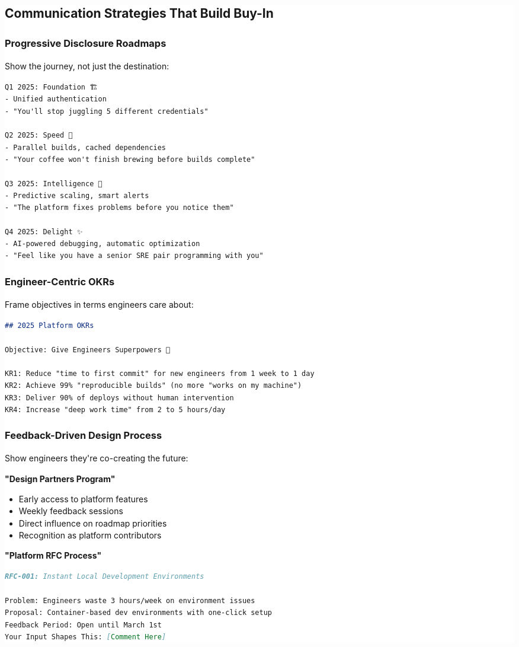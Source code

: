 ## Communication Strategies That Build Buy-In

### Progressive Disclosure Roadmaps

Show the journey, not just the destination:

```
Q1 2025: Foundation 🏗️
- Unified authentication
- "You'll stop juggling 5 different credentials"

Q2 2025: Speed 🚀
- Parallel builds, cached dependencies
- "Your coffee won't finish brewing before builds complete"

Q3 2025: Intelligence 🧠
- Predictive scaling, smart alerts
- "The platform fixes problems before you notice them"

Q4 2025: Delight ✨
- AI-powered debugging, automatic optimization
- "Feel like you have a senior SRE pair programming with you"
```

### Engineer-Centric OKRs

Frame objectives in terms engineers care about:

```markdown
## 2025 Platform OKRs

Objective: Give Engineers Superpowers 🦸

KR1: Reduce "time to first commit" for new engineers from 1 week to 1 day
KR2: Achieve 99% "reproducible builds" (no more "works on my machine")
KR3: Deliver 90% of deploys without human intervention
KR4: Increase "deep work time" from 2 to 5 hours/day
```

### Feedback-Driven Design Process

Show engineers they're co-creating the future:

**"Design Partners Program"**
- Early access to platform features
- Weekly feedback sessions
- Direct influence on roadmap priorities
- Recognition as platform contributors

**"Platform RFC Process"**
```markdown
RFC-001: Instant Local Development Environments

Problem: Engineers waste 3 hours/week on environment issues
Proposal: Container-based dev environments with one-click setup
Feedback Period: Open until March 1st
Your Input Shapes This: [Comment Here]
```
